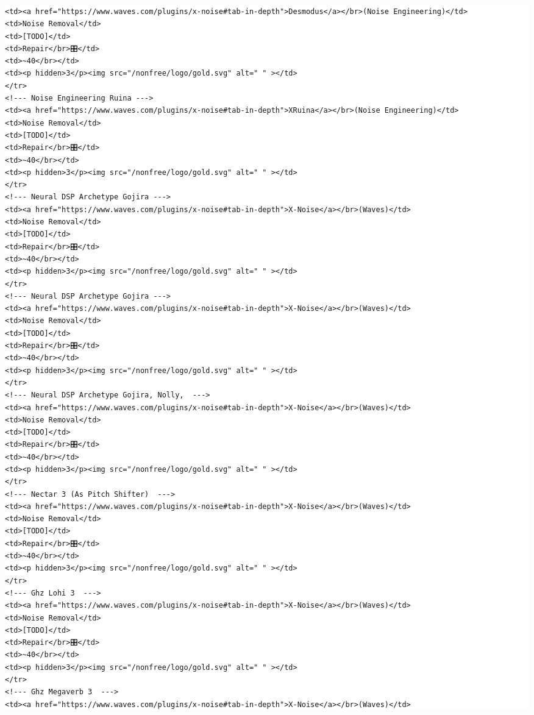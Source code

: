     <td><a href="https://www.waves.com/plugins/x-noise#tab-in-depth">Desmodus</a></br>(Noise Engineering)</td>
    <td>Noise Removal</td>
    <td>[TODO]</td>
	<td>Repair</br>🎛</td>
	<td>~40</br></td>
    <td><p hidden>3</p><img src="/nonfree/logo/gold.svg" alt=" " ></td>
  	</tr>
    <!--- Noise Engineering Ruina ---> 
    <td><a href="https://www.waves.com/plugins/x-noise#tab-in-depth">XRuina</a></br>(Noise Engineering)</td>
    <td>Noise Removal</td>
    <td>[TODO]</td>
	<td>Repair</br>🎛</td>
	<td>~40</br></td>
    <td><p hidden>3</p><img src="/nonfree/logo/gold.svg" alt=" " ></td>
  	</tr>
    <!--- Neural DSP Archetype Gojira ---> 
    <td><a href="https://www.waves.com/plugins/x-noise#tab-in-depth">X-Noise</a></br>(Waves)</td>
    <td>Noise Removal</td>
    <td>[TODO]</td>
	<td>Repair</br>🎛</td>
	<td>~40</br></td>
    <td><p hidden>3</p><img src="/nonfree/logo/gold.svg" alt=" " ></td>
  	</tr>
    <!--- Neural DSP Archetype Gojira ---> 
    <td><a href="https://www.waves.com/plugins/x-noise#tab-in-depth">X-Noise</a></br>(Waves)</td>
    <td>Noise Removal</td>
    <td>[TODO]</td>
	<td>Repair</br>🎛</td>
	<td>~40</br></td>
    <td><p hidden>3</p><img src="/nonfree/logo/gold.svg" alt=" " ></td>
  	</tr>
    <!--- Neural DSP Archetype Gojira, Nolly,  ---> 
    <td><a href="https://www.waves.com/plugins/x-noise#tab-in-depth">X-Noise</a></br>(Waves)</td>
    <td>Noise Removal</td>
    <td>[TODO]</td>
	<td>Repair</br>🎛</td>
	<td>~40</br></td>
    <td><p hidden>3</p><img src="/nonfree/logo/gold.svg" alt=" " ></td>
  	</tr>
    <!--- Nectar 3 (As Pitch Shifter)  ---> 
    <td><a href="https://www.waves.com/plugins/x-noise#tab-in-depth">X-Noise</a></br>(Waves)</td>
    <td>Noise Removal</td>
    <td>[TODO]</td>
	<td>Repair</br>🎛</td>
	<td>~40</br></td>
    <td><p hidden>3</p><img src="/nonfree/logo/gold.svg" alt=" " ></td>
  	</tr>
    <!--- Ghz Lohi 3  ---> 
    <td><a href="https://www.waves.com/plugins/x-noise#tab-in-depth">X-Noise</a></br>(Waves)</td>
    <td>Noise Removal</td>
    <td>[TODO]</td>
	<td>Repair</br>🎛</td>
	<td>~40</br></td>
    <td><p hidden>3</p><img src="/nonfree/logo/gold.svg" alt=" " ></td>
  	</tr>
    <!--- Ghz Megaverb 3  ---> 
    <td><a href="https://www.waves.com/plugins/x-noise#tab-in-depth">X-Noise</a></br>(Waves)</td>